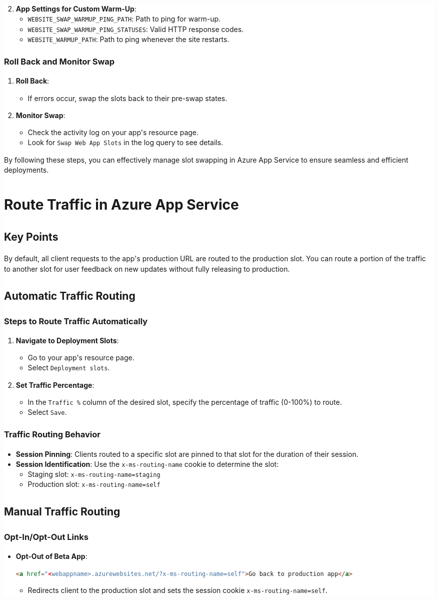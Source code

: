 2. **App Settings for Custom Warm-Up**:
   - `WEBSITE_SWAP_WARMUP_PING_PATH`: Path to ping for warm-up.
   - `WEBSITE_SWAP_WARMUP_PING_STATUSES`: Valid HTTP response codes.
   - `WEBSITE_WARMUP_PATH`: Path to ping whenever the site restarts.

### Roll Back and Monitor Swap

1. **Roll Back**:
   - If errors occur, swap the slots back to their pre-swap states.

2. **Monitor Swap**:
   - Check the activity log on your app's resource page.
   - Look for `Swap Web App Slots` in the log query to see details.

By following these steps, you can effectively manage slot swapping in Azure App Service to ensure seamless and efficient deployments.

# Route Traffic in Azure App Service

## Key Points

By default, all client requests to the app's production URL are routed to the production slot. You can route a portion of the traffic to another slot for user feedback on new updates without fully releasing to production.

## Automatic Traffic Routing

### Steps to Route Traffic Automatically

1. **Navigate to Deployment Slots**:
   - Go to your app's resource page.
   - Select `Deployment slots`.

2. **Set Traffic Percentage**:
   - In the `Traffic %` column of the desired slot, specify the percentage of traffic (0-100%) to route.
   - Select `Save`.

### Traffic Routing Behavior

- **Session Pinning**: Clients routed to a specific slot are pinned to that slot for the duration of their session.
- **Session Identification**: Use the `x-ms-routing-name` cookie to determine the slot:
  - Staging slot: `x-ms-routing-name=staging`
  - Production slot: `x-ms-routing-name=self`

## Manual Traffic Routing

### Opt-In/Opt-Out Links

- **Opt-Out of Beta App**:
  ```html
  <a href="<webappname>.azurewebsites.net/?x-ms-routing-name=self">Go back to production app</a>
  ```
  - Redirects client to the production slot and sets the session cookie `x-ms-routing-name=self`.
